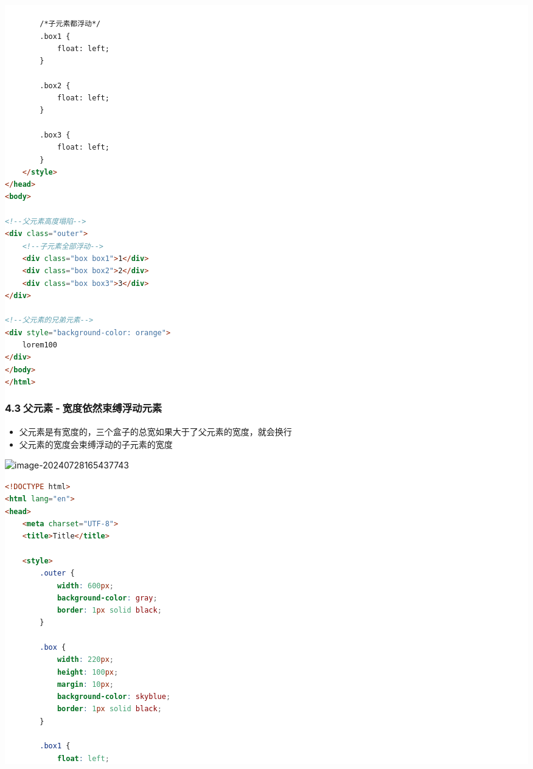 ```html

        /*子元素都浮动*/
        .box1 {
            float: left;
        }

        .box2 {
            float: left;
        }

        .box3 {
            float: left;
        }
    </style>
</head>
<body>

<!--父元素高度塌陷-->
<div class="outer">
    <!--子元素全部浮动-->
    <div class="box box1">1</div>
    <div class="box box2">2</div>
    <div class="box box3">3</div>
</div>

<!--父元素的兄弟元素-->
<div style="background-color: orange">
    lorem100
</div>
</body>
</html>
```

### 4.3 父元素 - 宽度依然束缚浮动元素

- 父元素是有宽度的，三个盒子的总宽如果大于了父元素的宽度，就会换行
- 父元素的宽度会束缚浮动的子元素的宽度

![image-20240728165437743](https://erick-typora-image.oss-cn-shanghai.aliyuncs.com/img/image-20240728165437743.png)

```html
<!DOCTYPE html>
<html lang="en">
<head>
    <meta charset="UTF-8">
    <title>Title</title>

    <style>
        .outer {
            width: 600px;
            background-color: gray;
            border: 1px solid black;
        }

        .box {
            width: 220px;
            height: 100px;
            margin: 10px;
            background-color: skyblue;
            border: 1px solid black;
        }

        .box1 {
            float: left;
```